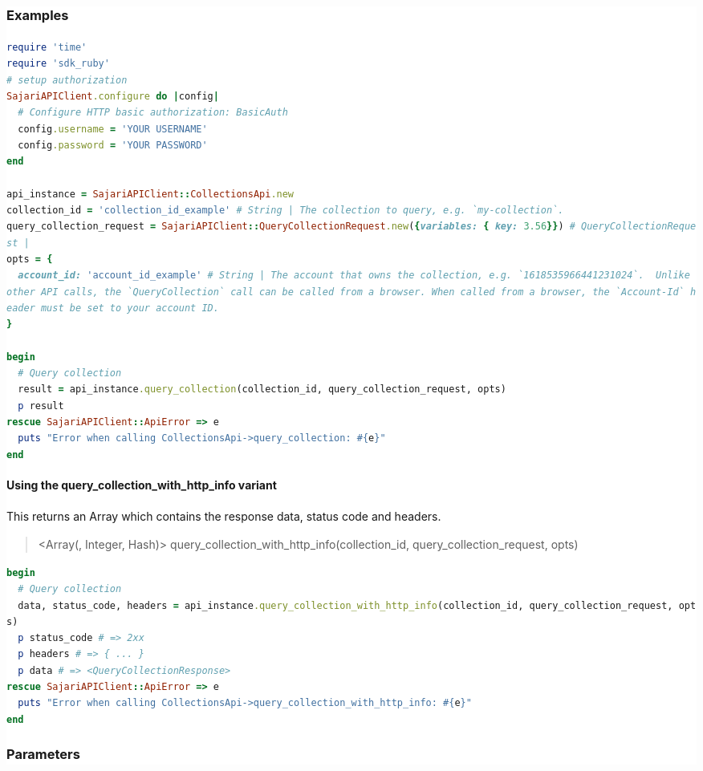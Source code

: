 ### Examples

```ruby
require 'time'
require 'sdk_ruby'
# setup authorization
SajariAPIClient.configure do |config|
  # Configure HTTP basic authorization: BasicAuth
  config.username = 'YOUR USERNAME'
  config.password = 'YOUR PASSWORD'
end

api_instance = SajariAPIClient::CollectionsApi.new
collection_id = 'collection_id_example' # String | The collection to query, e.g. `my-collection`.
query_collection_request = SajariAPIClient::QueryCollectionRequest.new({variables: { key: 3.56}}) # QueryCollectionRequest | 
opts = {
  account_id: 'account_id_example' # String | The account that owns the collection, e.g. `1618535966441231024`.  Unlike other API calls, the `QueryCollection` call can be called from a browser. When called from a browser, the `Account-Id` header must be set to your account ID.
}

begin
  # Query collection
  result = api_instance.query_collection(collection_id, query_collection_request, opts)
  p result
rescue SajariAPIClient::ApiError => e
  puts "Error when calling CollectionsApi->query_collection: #{e}"
end
```

#### Using the query_collection_with_http_info variant

This returns an Array which contains the response data, status code and headers.

> <Array(<QueryCollectionResponse>, Integer, Hash)> query_collection_with_http_info(collection_id, query_collection_request, opts)

```ruby
begin
  # Query collection
  data, status_code, headers = api_instance.query_collection_with_http_info(collection_id, query_collection_request, opts)
  p status_code # => 2xx
  p headers # => { ... }
  p data # => <QueryCollectionResponse>
rescue SajariAPIClient::ApiError => e
  puts "Error when calling CollectionsApi->query_collection_with_http_info: #{e}"
end
```

### Parameters
